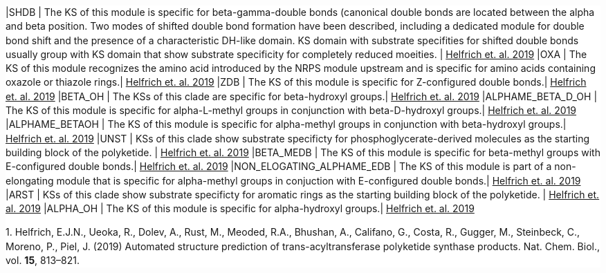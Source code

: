 |SHDB | The KS of this module is specific for beta-gamma-double bonds (canonical double bonds are located between the alpha and beta position. Two modes of shifted double bond formation have been described, including a dedicated module for double bond shift and the presence of a characteristic DH-like domain. KS domain with substrate specifities for shifted double bonds usually group with KS domain that show substrate specificity for completely reduced moeities.  | [Helfrich et. al. 2019](#Helfrich2019)
|OXA | The KS of this module recognizes the amino acid introduced by the NRPS module upstream and is specific for amino acids containing oxazole or thiazole rings.| [Helfrich et. al. 2019](#Helfrich2019)
|ZDB | The KS of this module is specific for Z-configured double bonds.| [Helfrich et. al. 2019](#Helfrich2019)
|BETA_OH | The KSs of this clade are specific for beta-hydroxyl groups.| [Helfrich et. al. 2019](#Helfrich2019)
|ALPHAME_BETA_D_OH | The KS of this module is specific for alpha-L-methyl groups in conjunction with beta-D-hydroxyl  groups.| [Helfrich et. al. 2019](#Helfrich2019)
|ALPHAME_BETAOH | The KS of this module is specific for alpha-methyl groups in conjunction with beta-hydroxyl groups.| [Helfrich et. al. 2019](#Helfrich2019)
|UNST | KSs of this clade show substrate specificty for phosphoglycerate-derived molecules as the starting building block of the polyketide. | [Helfrich et. al. 2019](#Helfrich2019)
|BETA_MEDB | The KS of this module is specific for beta-methyl groups with E-configured double bonds.| [Helfrich et. al. 2019](#Helfrich2019)
|NON_ELOGATING_ALPHAME_EDB | The KS of this module is part of a non-elongating module that is specific for alpha-methyl groups in conjuction with  E-configured double bonds.| [Helfrich et. al. 2019](#Helfrich2019)
|ARST | KSs of this clade show substrate specificty for aromatic rings as the starting building block of the polyketide. | [Helfrich et. al. 2019](#Helfrich2019)
|ALPHA_OH | The KS of this module is specific for alpha-hydroxyl groups.| [Helfrich et. al. 2019](#Helfrich2019)
 
<span id="Helfrich2019">
1.     Helfrich, E.J.N., Ueoka, R., Dolev, A., Rust, M., Meoded, R.A., Bhushan, A., Califano, G., Costa, R., Gugger, M., Steinbeck, C., Moreno, P., Piel, J.  (2019)
Automated structure prediction of trans-acyltransferase polyketide synthase products.
<emph>Nat. Chem. Biol.</emph>, vol. <strong>15</strong>, 813–821.
</span>
